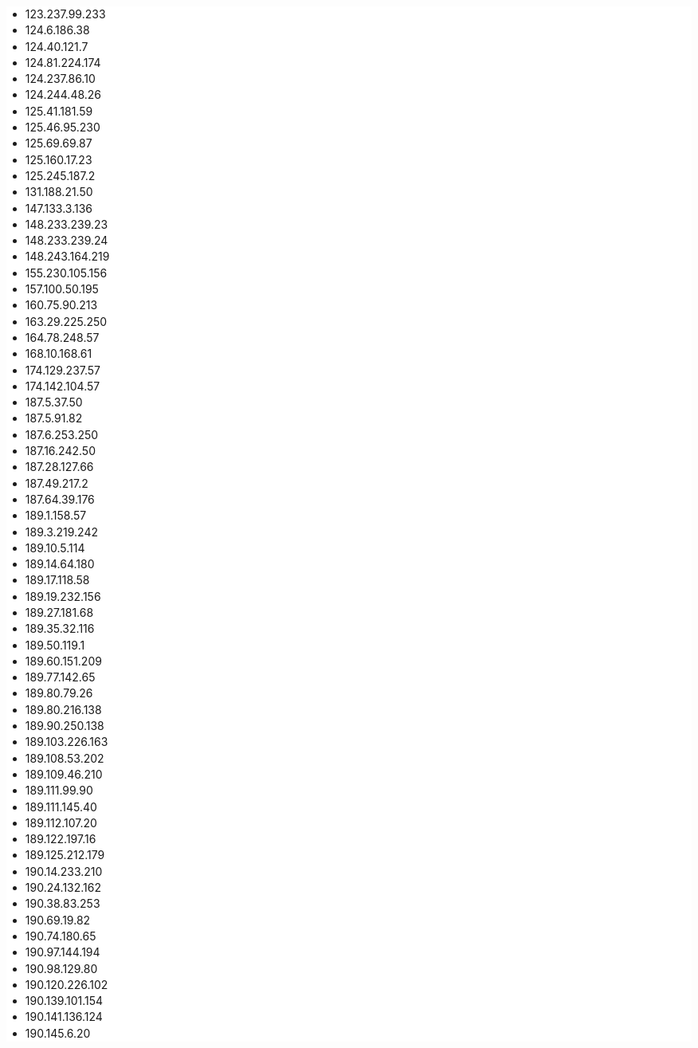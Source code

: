 * 123.237.99.233
* 124.6.186.38
* 124.40.121.7
* 124.81.224.174
* 124.237.86.10
* 124.244.48.26
* 125.41.181.59
* 125.46.95.230
* 125.69.69.87
* 125.160.17.23
* 125.245.187.2
* 131.188.21.50
* 147.133.3.136
* 148.233.239.23
* 148.233.239.24
* 148.243.164.219
* 155.230.105.156
* 157.100.50.195
* 160.75.90.213
* 163.29.225.250
* 164.78.248.57
* 168.10.168.61
* 174.129.237.57
* 174.142.104.57
* 187.5.37.50
* 187.5.91.82
* 187.6.253.250
* 187.16.242.50
* 187.28.127.66
* 187.49.217.2
* 187.64.39.176
* 189.1.158.57
* 189.3.219.242
* 189.10.5.114
* 189.14.64.180
* 189.17.118.58
* 189.19.232.156
* 189.27.181.68
* 189.35.32.116
* 189.50.119.1
* 189.60.151.209
* 189.77.142.65
* 189.80.79.26
* 189.80.216.138
* 189.90.250.138
* 189.103.226.163
* 189.108.53.202
* 189.109.46.210
* 189.111.99.90
* 189.111.145.40
* 189.112.107.20
* 189.122.197.16
* 189.125.212.179
* 190.14.233.210
* 190.24.132.162
* 190.38.83.253
* 190.69.19.82
* 190.74.180.65
* 190.97.144.194
* 190.98.129.80
* 190.120.226.102
* 190.139.101.154
* 190.141.136.124
* 190.145.6.20